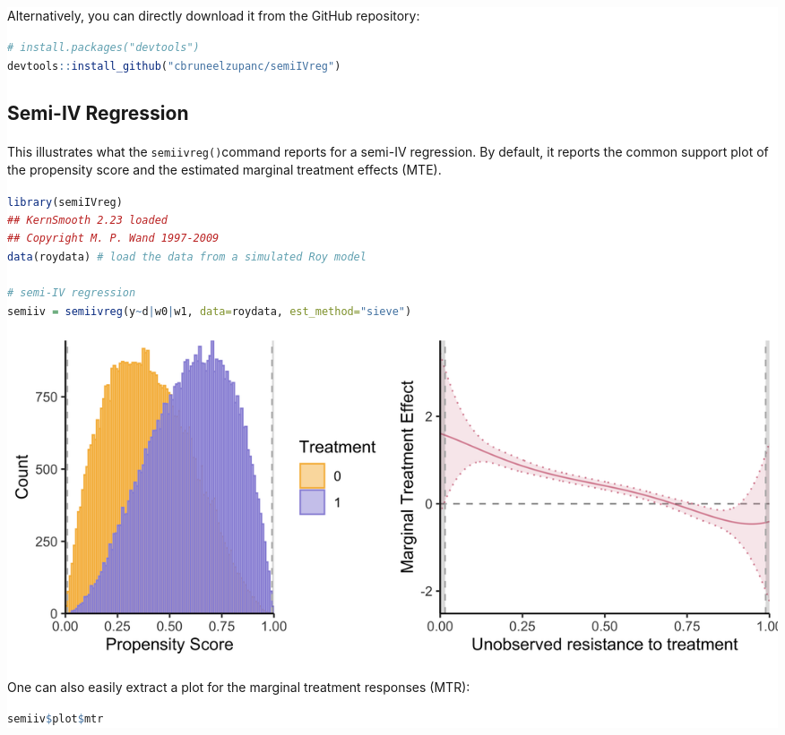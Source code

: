 Alternatively, you can directly download it from the GitHub repository:

``` r
# install.packages("devtools")
devtools::install_github("cbruneelzupanc/semiIVreg")
```

## Semi-IV Regression

This illustrates what the `semiivreg()`command reports for a semi-IV
regression. By default, it reports the common support plot of the
propensity score and the estimated marginal treatment effects (MTE).

``` r
library(semiIVreg)
## KernSmooth 2.23 loaded
## Copyright M. P. Wand 1997-2009
data(roydata) # load the data from a simulated Roy model

# semi-IV regression
semiiv = semiivreg(y~d|w0|w1, data=roydata, est_method="sieve") 
```

<img src="man/figures/README-mte-1.png" width="100%" />

One can also easily extract a plot for the marginal treatment responses
(MTR):

``` r
semiiv$plot$mtr
```
